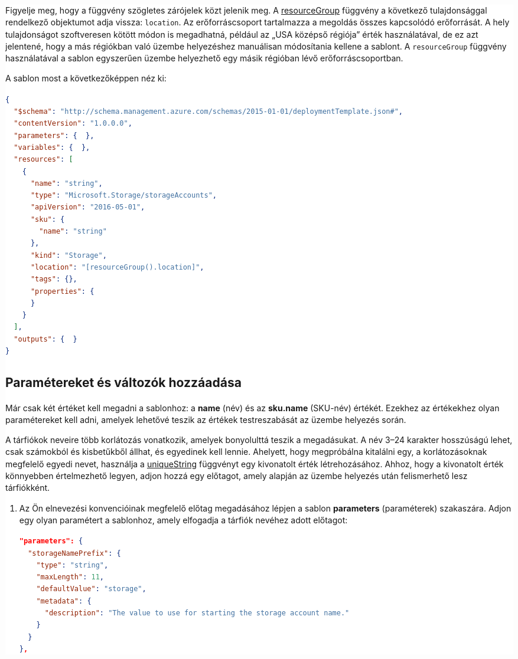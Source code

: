Figyelje meg, hogy a függvény szögletes zárójelek közt jelenik meg. A [resourceGroup](resource-group-template-functions.md#resourcegroup) függvény a következő tulajdonsággal rendelkező objektumot adja vissza: `location`. Az erőforráscsoport tartalmazza a megoldás összes kapcsolódó erőforrását. A hely tulajdonságot szoftveresen kötött módon is megadhatná, például az „USA középső régiója” érték használatával, de ez azt jelentené, hogy a más régiókban való üzembe helyezéshez manuálisan módosítania kellene a sablont. A `resourceGroup` függvény használatával a sablon egyszerűen üzembe helyezhető egy másik régióban lévő erőforráscsoportban.

A sablon most a következőképpen néz ki:

```json
{
  "$schema": "http://schema.management.azure.com/schemas/2015-01-01/deploymentTemplate.json#",
  "contentVersion": "1.0.0.0",
  "parameters": {  },
  "variables": {  },
  "resources": [
    {
      "name": "string",
      "type": "Microsoft.Storage/storageAccounts",
      "apiVersion": "2016-05-01",
      "sku": {
        "name": "string"
      },
      "kind": "Storage",
      "location": "[resourceGroup().location]",
      "tags": {},
      "properties": {
      }
    }
  ],
  "outputs": {  }
}
```

## <a name="add-parameters-and-variables"></a>Paramétereket és változók hozzáadása
Már csak két értéket kell megadni a sablonhoz: a **name** (név) és az **sku.name** (SKU-név) értékét. Ezekhez az értékekhez olyan paramétereket kell adni, amelyek lehetővé teszik az értékek testreszabását az üzembe helyezés során. 

A tárfiókok neveire több korlátozás vonatkozik, amelyek bonyolulttá teszik a megadásukat. A név 3–24 karakter hosszúságú lehet, csak számokból és kisbetűkből állhat, és egyedinek kell lennie. Ahelyett, hogy megpróbálna kitalálni egy, a korlátozásoknak megfelelő egyedi nevet, használja a [uniqueString](resource-group-template-functions.md#uniquestring) függvényt egy kivonatolt érték létrehozásához. Ahhoz, hogy a kivonatolt érték könnyebben értelmezhető legyen, adjon hozzá egy előtagot, amely alapján az üzembe helyezés után felismerhető lesz tárfiókként. 

1. Az Ön elnevezési konvencióinak megfelelő előtag megadásához lépjen a sablon **parameters** (paraméterek) szakaszára. Adjon egy olyan paramétert a sablonhoz, amely elfogadja a tárfiók nevéhez adott előtagot:

   ```json
   "parameters": {
     "storageNamePrefix": {
       "type": "string",
       "maxLength": 11,
       "defaultValue": "storage",
       "metadata": {
         "description": "The value to use for starting the storage account name."
       }
     }
   },
   ```
